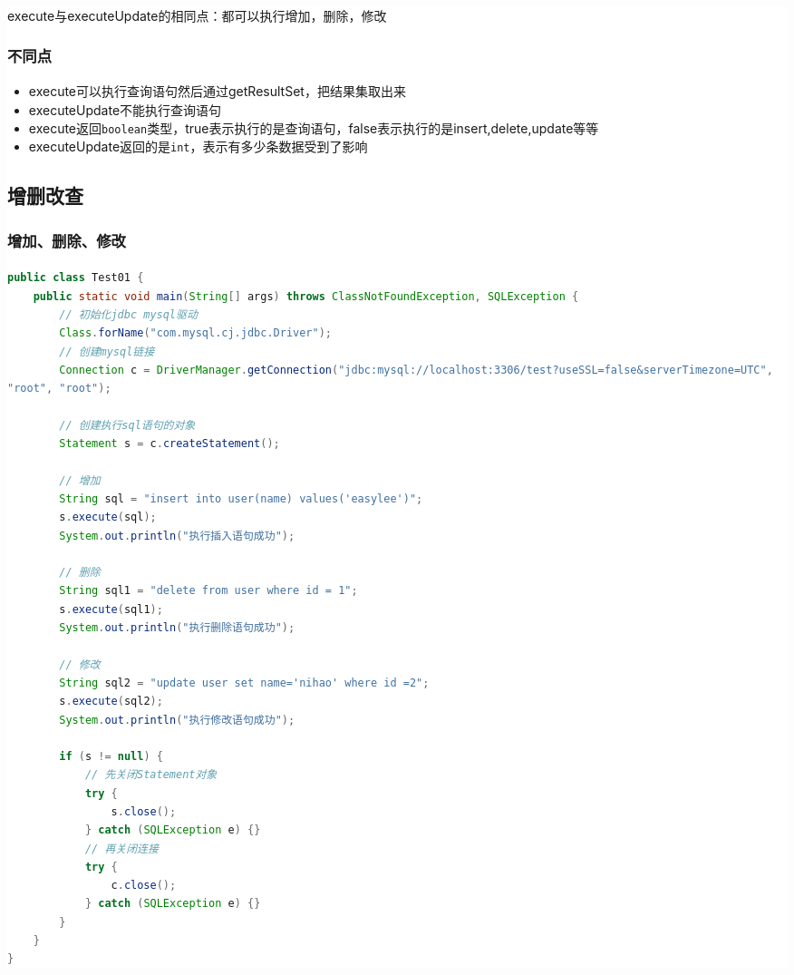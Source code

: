execute与executeUpdate的相同点：都可以执行增加，删除，修改



### 不同点

- execute可以执行查询语句然后通过getResultSet，把结果集取出来
- executeUpdate不能执行查询语句
- execute返回`boolean`类型，true表示执行的是查询语句，false表示执行的是insert,delete,update等等
- executeUpdate返回的是`int`，表示有多少条数据受到了影响



## 增删改查

### 增加、删除、修改

```java
public class Test01 {
    public static void main(String[] args) throws ClassNotFoundException, SQLException {
        // 初始化jdbc mysql驱动
        Class.forName("com.mysql.cj.jdbc.Driver");
        // 创建mysql链接
        Connection c = DriverManager.getConnection("jdbc:mysql://localhost:3306/test?useSSL=false&serverTimezone=UTC", "root", "root");

        // 创建执行sql语句的对象
        Statement s = c.createStatement();

        // 增加
        String sql = "insert into user(name) values('easylee')";
        s.execute(sql);
        System.out.println("执行插入语句成功");

        // 删除
        String sql1 = "delete from user where id = 1";
        s.execute(sql1);
        System.out.println("执行删除语句成功");

        // 修改
        String sql2 = "update user set name='nihao' where id =2";
        s.execute(sql2);
        System.out.println("执行修改语句成功");

        if (s != null) {
            // 先关闭Statement对象
            try {
                s.close();
            } catch (SQLException e) {}
            // 再关闭连接
            try {
                c.close();
            } catch (SQLException e) {}
        }
    }
}
```
